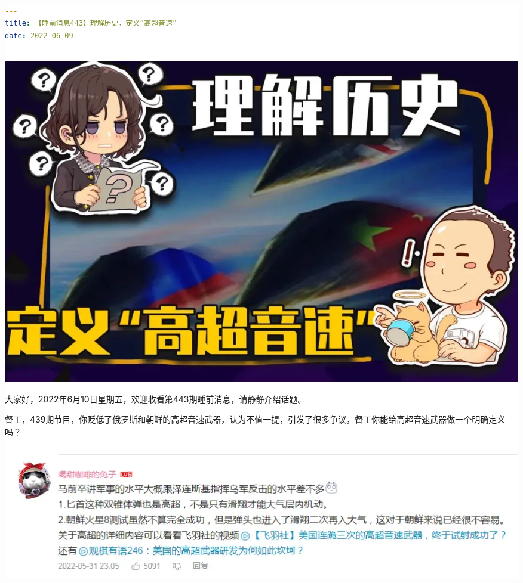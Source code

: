 ```yaml
---
title: 【睡前消息443】理解历史，定义“高超音速”
date: 2022-06-09
---
```



![](/images/btnews/0401_0500/0443/321a13c3-38d2-4e61-b8f3-55d67debacd6.webp)



大家好，2022年6月10日星期五，欢迎收看第443期睡前消息，请静静介绍话题。


督工，439期节目，你贬低了俄罗斯和朝鲜的高超音速武器，认为不值一提，引发了很多争议，督工你能给高超音速武器做一个明确定义吗？



![](/images/btnews/0401_0500/0443/1a276a48-ab23-4f22-a93a-5c985870f693.webp)
